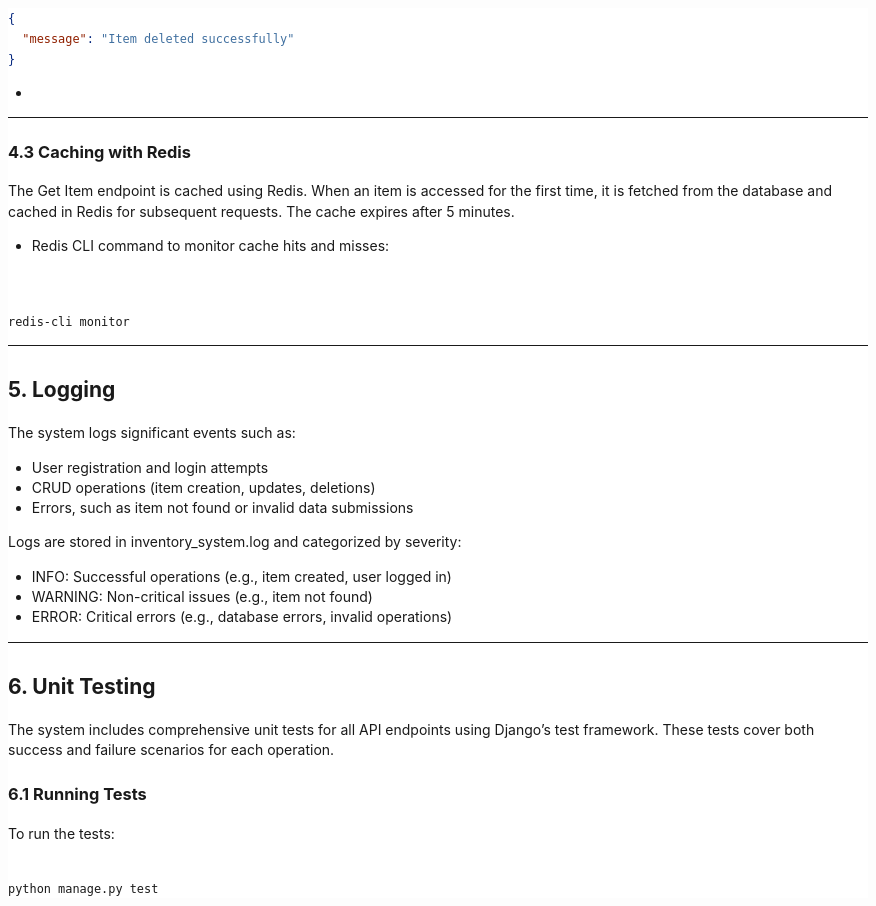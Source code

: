 ```json
{
  "message": "Item deleted successfully"
}
```

-

---

### 4.3 Caching with Redis

The Get Item endpoint is cached using Redis. When an item is accessed for the first time, it is fetched from the database and cached in Redis for subsequent requests. The cache expires after 5 minutes.

- Redis CLI command to monitor cache hits and misses:

```bash


redis-cli monitor

```

---

## 5\. Logging

The system logs significant events such as:

- User registration and login attempts
- CRUD operations (item creation, updates, deletions)
- Errors, such as item not found or invalid data submissions

Logs are stored in inventory_system.log and categorized by severity:

- INFO: Successful operations (e.g., item created, user logged in)
- WARNING: Non-critical issues (e.g., item not found)
- ERROR: Critical errors (e.g., database errors, invalid operations)

---

## 6\. Unit Testing

The system includes comprehensive unit tests for all API endpoints using Django’s test framework. These tests cover both success and failure scenarios for each operation.

### 6.1 Running Tests

To run the tests:

```bash

python manage.py test

```
